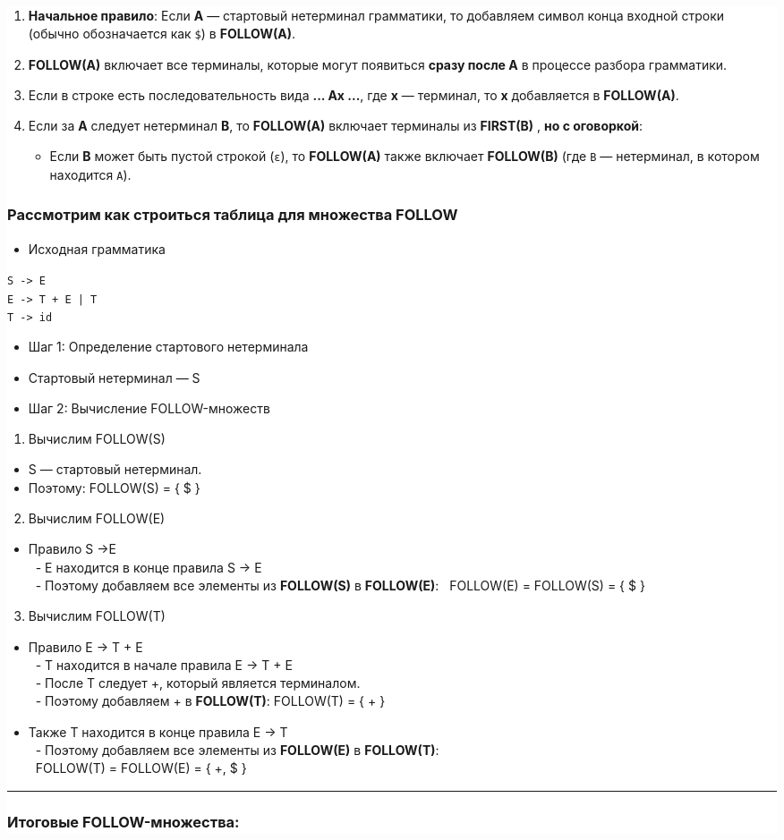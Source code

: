 1. **Начальное правило**: Если **A** — стартовый нетерминал грамматики, то добавляем символ конца входной строки (обычно обозначается как `$`) в **FOLLOW(A)**.
    
2. **FOLLOW(A)** включает все терминалы, которые могут появиться **сразу после A** в процессе разбора грамматики.
    
3. Если в строке есть последовательность вида **... Ax ...**, где **x** — терминал, то **x** добавляется в **FOLLOW(A)**.
    
4. Если за **A** следует нетерминал **B**, то **FOLLOW(A)** включает терминалы из **FIRST(B)** , **но с оговоркой**:
	* Если **B** может быть пустой строкой (`ε`), то **FOLLOW(A)** также включает **FOLLOW(B)** (где `B` — нетерминал, в котором находится `A`).

### Рассмотрим как строиться таблица для множества FOLLOW

* Исходная грамматика 
```
S -> E
E -> T + E | T
T -> id
```

* Шаг 1: Определение стартового нетерминала  
  
- Стартовый нетерминал — S  
  
* Шаг 2: Вычисление FOLLOW-множеств  
  
1. Вычислим FOLLOW(S)  
  
- S — стартовый нетерминал.  
- Поэтому:  FOLLOW(S) = { $ }  
  
2. Вычислим FOLLOW(E)  
  
- Правило S ->E  
  - E находится в конце правила S -> E  
  - Поэтому добавляем все элементы из **FOLLOW(S)** в **FOLLOW(E)**: 
	  FOLLOW(E) = FOLLOW(S) = { $ }  
  
  
3. Вычислим FOLLOW(T)  
  
- Правило E -> T + E  
  - T находится в начале правила E -> T + E  
  - После T следует +, который является терминалом.  
  - Поэтому добавляем +  в **FOLLOW(T)**: 
	FOLLOW(T) = { + }
  
- Также T находится в конце правила E -> T  
  - Поэтому добавляем все элементы из **FOLLOW(E)** в **FOLLOW(T)**:  
	  FOLLOW(T) = FOLLOW(E) = { +, $ } 
  
---  
  
### Итоговые FOLLOW-множества:  
  